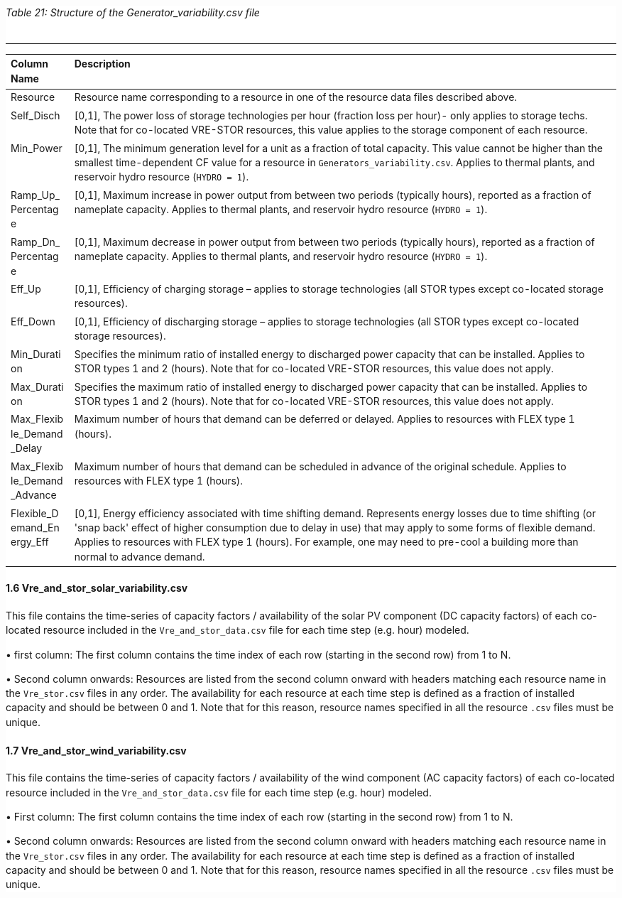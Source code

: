 ###### Table 21: Structure of the Generator\_variability.csv file
---
|**Column Name** | **Description**|
| :------------ | :-----------|
|Resource| Resource name corresponding to a resource in one of the resource data files described above.|
|Self\_Disch  |[0,1], The power loss of storage technologies per hour (fraction loss per hour)- only applies to storage techs. Note that for co-located VRE-STOR resources, this value applies to the storage component of each resource.|
|Min\_Power |[0,1], The minimum generation level for a unit as a fraction of total capacity. This value cannot be higher than the smallest time-dependent CF value for a resource in `Generators_variability.csv`. Applies to thermal plants, and reservoir hydro resource (`HYDRO = 1`).|
|Ramp\_Up\_Percentage |[0,1], Maximum increase in power output from between two periods (typically hours), reported as a fraction of nameplate capacity. Applies to thermal plants, and reservoir hydro resource (`HYDRO = 1`).|
|Ramp\_Dn\_Percentage |[0,1], Maximum decrease in power output from between two periods (typically hours), reported as a fraction of nameplate capacity. Applies to thermal plants, and reservoir hydro resource (`HYDRO = 1`).|
|Eff\_Up  |[0,1], Efficiency of charging storage – applies to storage technologies (all STOR types except co-located storage resources).|
|Eff\_Down  |[0,1], Efficiency of discharging storage – applies to storage technologies (all STOR types except co-located storage resources). |
|Min\_Duration  |Specifies the minimum ratio of installed energy to discharged power capacity that can be installed. Applies to STOR types 1 and 2 (hours). Note that for co-located VRE-STOR resources, this value does not apply. |
|Max\_Duration  |Specifies the maximum ratio of installed energy to discharged power capacity that can be installed. Applies to STOR types 1 and 2 (hours). Note that for co-located VRE-STOR resources, this value does not apply. |
|Max\_Flexible\_Demand\_Delay  |Maximum number of hours that demand can be deferred or delayed. Applies to resources with FLEX type 1 (hours). |
|Max\_Flexible\_Demand\_Advance  |Maximum number of hours that demand can be scheduled in advance of the original schedule. Applies to resources with FLEX type 1 (hours). |
|Flexible\_Demand\_Energy\_Eff  |[0,1], Energy efficiency associated with time shifting demand. Represents energy losses due to time shifting (or 'snap back' effect of higher consumption due to delay in use) that may apply to some forms of flexible demand. Applies to resources with FLEX type 1 (hours). For example, one may need to pre-cool a building more than normal to advance demand. |

#### 1.6 Vre\_and\_stor\_solar\_variability.csv

This file contains the time-series of capacity factors / availability of the solar PV component (DC capacity factors) of each co-located resource included in the `Vre_and_stor_data.csv` file for each time step (e.g. hour) modeled.

• first column: The first column contains the time index of each row (starting in the second row) from 1 to N.

• Second column onwards: Resources are listed from the second column onward with headers matching each resource name in the `Vre_stor.csv` files in any order. The availability for each resource at each time step is defined as a fraction of installed capacity and should be between 0 and 1. Note that for this reason, resource names specified in all the resource `.csv` files must be unique. 

#### 1.7 Vre\_and\_stor\_wind\_variability.csv

This file contains the time-series of capacity factors / availability of the wind component (AC capacity factors) of each co-located resource included in the `Vre_and_stor_data.csv` file for each time step (e.g. hour) modeled.

• First column: The first column contains the time index of each row (starting in the second row) from 1 to N.

• Second column onwards: Resources are listed from the second column onward with headers matching each resource name in the `Vre_stor.csv` files in any order. The availability for each resource at each time step is defined as a fraction of installed capacity and should be between 0 and 1. Note that for this reason, resource names specified in all the resource `.csv` files must be unique. 
